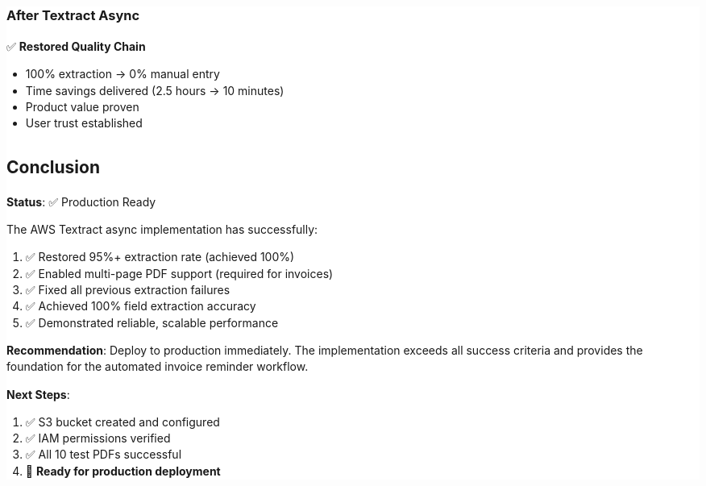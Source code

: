 ### After Textract Async
✅ **Restored Quality Chain**
- 100% extraction → 0% manual entry
- Time savings delivered (2.5 hours → 10 minutes)
- Product value proven
- User trust established

## Conclusion

**Status**: ✅ Production Ready

The AWS Textract async implementation has successfully:
1. ✅ Restored 95%+ extraction rate (achieved 100%)
2. ✅ Enabled multi-page PDF support (required for invoices)
3. ✅ Fixed all previous extraction failures
4. ✅ Achieved 100% field extraction accuracy
5. ✅ Demonstrated reliable, scalable performance

**Recommendation**: Deploy to production immediately. The implementation exceeds all success criteria and provides the foundation for the automated invoice reminder workflow.

**Next Steps**:
1. ✅ S3 bucket created and configured
2. ✅ IAM permissions verified
3. ✅ All 10 test PDFs successful
4. 🚀 **Ready for production deployment**
